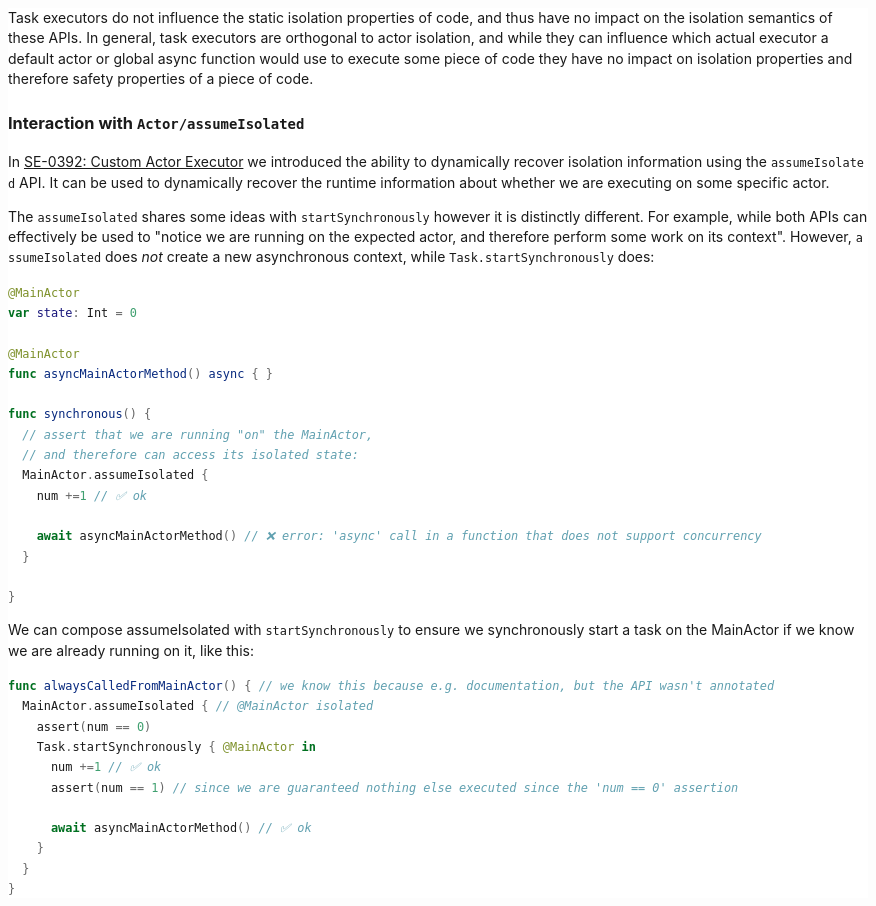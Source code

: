 Task executors do not influence the static isolation properties of code, and thus have no impact on the isolation semantics of these APIs. In general, task executors are orthogonal to actor isolation, and while they can influence which actual executor a default actor or global async function would use to execute some piece of code they have no impact on isolation properties and therefore safety properties of a piece of code.

### Interaction with `Actor/assumeIsolated`

In [SE-0392: Custom Actor Executor](https://github.com/swiftlang/swift-evolution/blob/main/proposals/0392-custom-actor-executors.md) we introduced the ability to dynamically recover isolation information using the `assumeIsolated` API. It can be used to dynamically recover the runtime information about whether we are executing on some specific actor.

The `assumeIsolated` shares some ideas with `startSynchronously` however it is distinctly different. For example, while both APIs can effectively be used to "notice we are running on the expected actor, and therefore perform some work on its context". However, `assumeIsolated` does _not_ create a new asynchronous context, while `Task.startSynchronously` does:

```swift
@MainActor
var state: Int = 0 

@MainActor
func asyncMainActorMethod() async { } 
  
func synchronous() {
  // assert that we are running "on" the MainActor, 
  // and therefore can access its isolated state:
  MainActor.assumeIsolated { 
    num +=1 // ✅ ok
    
    await asyncMainActorMethod() // ❌ error: 'async' call in a function that does not support concurrency
  }
  
}
```

We can compose assumeIsolated with `startSynchronously` to ensure we synchronously start a task on the MainActor if we know we are already running on it, like this:

```swift
func alwaysCalledFromMainActor() { // we know this because e.g. documentation, but the API wasn't annotated
  MainActor.assumeIsolated { // @MainActor isolated
    assert(num == 0)
    Task.startSynchronously { @MainActor in
      num +=1 // ✅ ok
      assert(num == 1) // since we are guaranteed nothing else executed since the 'num == 0' assertion
                             
      await asyncMainActorMethod() // ✅ ok
    }
  }
}
```
